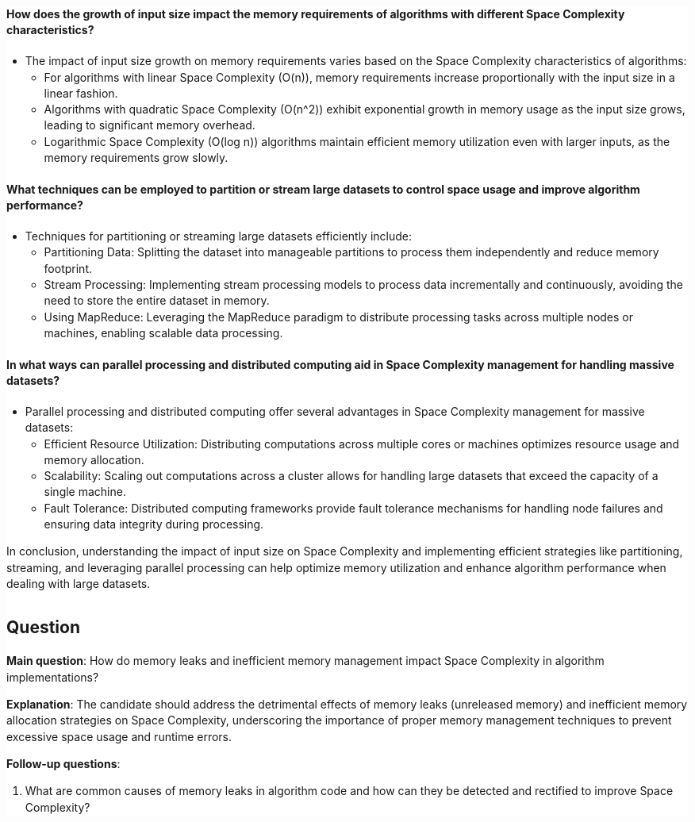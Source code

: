 #### How does the growth of input size impact the memory requirements of algorithms with different Space Complexity characteristics?
- The impact of input size growth on memory requirements varies based on the Space Complexity characteristics of algorithms:
  - For algorithms with linear Space Complexity (O(n)), memory requirements increase proportionally with the input size in a linear fashion.
  - Algorithms with quadratic Space Complexity (O(n^2)) exhibit exponential growth in memory usage as the input size grows, leading to significant memory overhead.
  - Logarithmic Space Complexity (O(log n)) algorithms maintain efficient memory utilization even with larger inputs, as the memory requirements grow slowly.

#### What techniques can be employed to partition or stream large datasets to control space usage and improve algorithm performance?
- Techniques for partitioning or streaming large datasets efficiently include:
  - Partitioning Data: Splitting the dataset into manageable partitions to process them independently and reduce memory footprint.
  - Stream Processing: Implementing stream processing models to process data incrementally and continuously, avoiding the need to store the entire dataset in memory.
  - Using MapReduce: Leveraging the MapReduce paradigm to distribute processing tasks across multiple nodes or machines, enabling scalable data processing.

#### In what ways can parallel processing and distributed computing aid in Space Complexity management for handling massive datasets?
- Parallel processing and distributed computing offer several advantages in Space Complexity management for massive datasets:
  - Efficient Resource Utilization: Distributing computations across multiple cores or machines optimizes resource usage and memory allocation.
  - Scalability: Scaling out computations across a cluster allows for handling large datasets that exceed the capacity of a single machine.
  - Fault Tolerance: Distributed computing frameworks provide fault tolerance mechanisms for handling node failures and ensuring data integrity during processing.

In conclusion, understanding the impact of input size on Space Complexity and implementing efficient strategies like partitioning, streaming, and leveraging parallel processing can help optimize memory utilization and enhance algorithm performance when dealing with large datasets.

## Question
**Main question**: How do memory leaks and inefficient memory management impact Space Complexity in algorithm implementations?

**Explanation**: The candidate should address the detrimental effects of memory leaks (unreleased memory) and inefficient memory allocation strategies on Space Complexity, underscoring the importance of proper memory management techniques to prevent excessive space usage and runtime errors.

**Follow-up questions**:

1. What are common causes of memory leaks in algorithm code and how can they be detected and rectified to improve Space Complexity?
